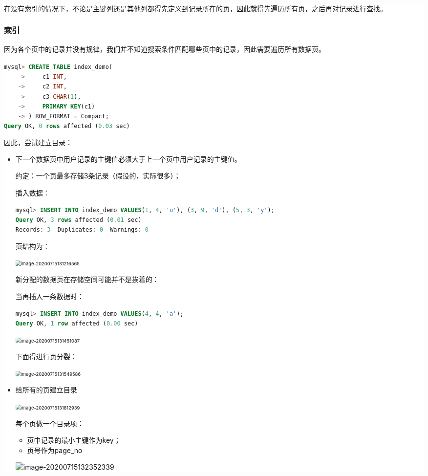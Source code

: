 在没有索引的情况下，不论是主键列还是其他列都得先定义到记录所在的页，因此就得先遍历所有页，之后再对记录进行查找。

### 索引

因为各个页中的记录并没有规律，我们并不知道搜索条件匹配哪些页中的记录，因此需要遍历所有数据页。

```sql
mysql> CREATE TABLE index_demo(
    ->     c1 INT,
    ->     c2 INT,
    ->     c3 CHAR(1),
    ->     PRIMARY KEY(c1)
    -> ) ROW_FORMAT = Compact;
Query OK, 0 rows affected (0.03 sec)
```

因此，尝试建立目录：

* 下一个数据页中用户记录的主键值必须大于上一个页中用户记录的主键值。

  约定：一个页最多存储3条记录（假设的，实际很多）；

  插入数据：

  ```sql
  mysql> INSERT INTO index_demo VALUES(1, 4, 'u'), (3, 9, 'd'), (5, 3, 'y');
  Query OK, 3 rows affected (0.01 sec)
  Records: 3  Duplicates: 0  Warnings: 0
  ```

  页结构为：

  <img src="C:\Users\yuangong\AppData\Roaming\Typora\typora-user-images\image-20200715131216565.png" alt="image-20200715131216565" style="zoom: 67%;" />

  新分配的数据页在存储空间可能并不是挨着的：

  当再插入一条数据时：

  ```sql
  mysql> INSERT INTO index_demo VALUES(4, 4, 'a');
  Query OK, 1 row affected (0.00 sec)
  ```

  <img src="C:\Users\yuangong\AppData\Roaming\Typora\typora-user-images\image-20200715131451087.png" alt="image-20200715131451087" style="zoom:67%;" />

  下面得进行页分裂：

  <img src="C:\Users\yuangong\AppData\Roaming\Typora\typora-user-images\image-20200715131549586.png" alt="image-20200715131549586" style="zoom:67%;" />

* 给所有的页建立目录

  <img src="C:\Users\yuangong\AppData\Roaming\Typora\typora-user-images\image-20200715131812939.png" alt="image-20200715131812939" style="zoom:67%;" />

  每个页做一个目录项：

  * 页中记录的最小主键作为key；
  * 页号作为page_no

  ![image-20200715132352339](C:\Users\yuangong\AppData\Roaming\Typora\typora-user-images\image-20200715132352339.png)
